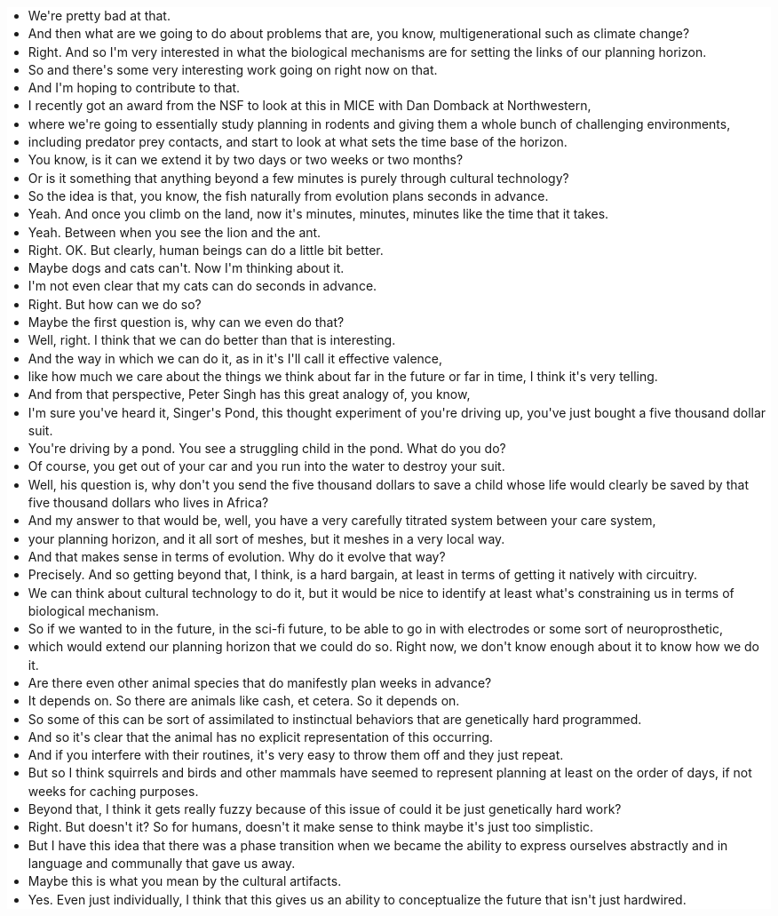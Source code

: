 *  We're pretty bad at that.
*  And then what are we going to do about problems that are, you know, multigenerational such as climate change?
*  Right. And so I'm very interested in what the biological mechanisms are for setting the links of our planning horizon.
*  So and there's some very interesting work going on right now on that.
*  And I'm hoping to contribute to that.
*  I recently got an award from the NSF to look at this in MICE with Dan Domback at Northwestern,
*  where we're going to essentially study planning in rodents and giving them a whole bunch of challenging environments,
*  including predator prey contacts, and start to look at what sets the time base of the horizon.
*  You know, is it can we extend it by two days or two weeks or two months?
*  Or is it something that anything beyond a few minutes is purely through cultural technology?
*  So the idea is that, you know, the fish naturally from evolution plans seconds in advance.
*  Yeah. And once you climb on the land, now it's minutes, minutes, minutes like the time that it takes.
*  Yeah. Between when you see the lion and the ant.
*  Right. OK. But clearly, human beings can do a little bit better.
*  Maybe dogs and cats can't. Now I'm thinking about it.
*  I'm not even clear that my cats can do seconds in advance.
*  Right. But how can we do so?
*  Maybe the first question is, why can we even do that?
*  Well, right. I think that we can do better than that is interesting.
*  And the way in which we can do it, as in it's I'll call it effective valence,
*  like how much we care about the things we think about far in the future or far in time, I think it's very telling.
*  And from that perspective, Peter Singh has this great analogy of, you know,
*  I'm sure you've heard it, Singer's Pond, this thought experiment of you're driving up, you've just bought a five thousand dollar suit.
*  You're driving by a pond. You see a struggling child in the pond. What do you do?
*  Of course, you get out of your car and you run into the water to destroy your suit.
*  Well, his question is, why don't you send the five thousand dollars to save a child whose life would clearly be saved by that five thousand dollars who lives in Africa?
*  And my answer to that would be, well, you have a very carefully titrated system between your care system,
*  your planning horizon, and it all sort of meshes, but it meshes in a very local way.
*  And that makes sense in terms of evolution. Why do it evolve that way?
*  Precisely. And so getting beyond that, I think, is a hard bargain, at least in terms of getting it natively with circuitry.
*  We can think about cultural technology to do it, but it would be nice to identify at least what's constraining us in terms of biological mechanism.
*  So if we wanted to in the future, in the sci-fi future, to be able to go in with electrodes or some sort of neuroprosthetic,
*  which would extend our planning horizon that we could do so. Right now, we don't know enough about it to know how we do it.
*  Are there even other animal species that do manifestly plan weeks in advance?
*  It depends on. So there are animals like cash, et cetera. So it depends on.
*  So some of this can be sort of assimilated to instinctual behaviors that are genetically hard programmed.
*  And so it's clear that the animal has no explicit representation of this occurring.
*  And if you interfere with their routines, it's very easy to throw them off and they just repeat.
*  But so I think squirrels and birds and other mammals have seemed to represent planning at least on the order of days, if not weeks for caching purposes.
*  Beyond that, I think it gets really fuzzy because of this issue of could it be just genetically hard work?
*  Right. But doesn't it? So for humans, doesn't it make sense to think maybe it's just too simplistic.
*  But I have this idea that there was a phase transition when we became the ability to express ourselves abstractly and in language and communally that gave us away.
*  Maybe this is what you mean by the cultural artifacts.
*  Yes. Even just individually, I think that this gives us an ability to conceptualize the future that isn't just hardwired.